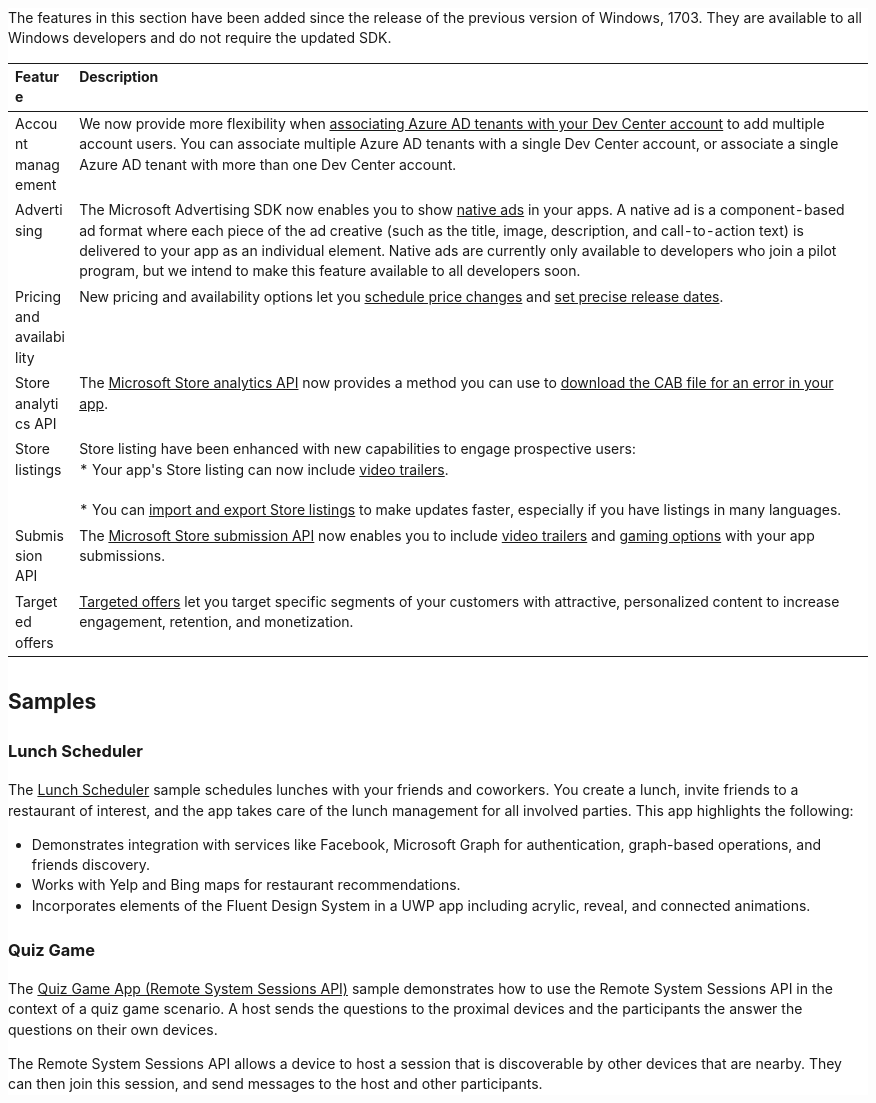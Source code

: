 The features in this section have been added since the release of the previous version of Windows, 1703. They are available to all Windows developers and do not require the updated SDK.

Feature | Description
 :------ | :------
Account management | We now provide more flexibility when [associating Azure AD tenants with your Dev Center account](../publish/associate-azure-ad-with-dev-center.md) to add multiple account users. You can associate multiple Azure AD tenants with a single Dev Center account, or associate a single Azure AD tenant with more than one Dev Center account.
Advertising | The Microsoft Advertising SDK now enables you to show [native ads](../monetize/native-ads.md) in your apps. A native ad is a component-based ad format where each piece of the ad creative (such as the title, image, description, and call-to-action text) is delivered to your app as an individual element. Native ads are currently only available to developers who join a pilot program, but we intend to make this feature available to all developers soon.
Pricing and availability |  New pricing and availability options let you [schedule price changes](../publish/set-and-schedule-app-pricing.md) and [set precise release dates](../publish/configure-precise-release-scheduling.md).
Store analytics API | The [Microsoft Store analytics API](../monetize/access-analytics-data-using-windows-store-services.md) now provides a method you can use to [download the CAB file for an error in your app](../monetize/download-the-cab-file-for-an-error-in-your-app.md).
Store listings | Store listing have been enhanced with new capabilities to engage prospective users: </br>* Your app's Store listing can now include [video trailers](../publish/app-screenshots-and-images.md#trailers). </br></br>* You can [import and export Store listings](../publish/import-and-export-store-listings.md) to make updates faster, especially if you have listings in many languages.
Submission API | The [Microsoft Store submission API](../monetize/create-and-manage-submissions-using-windows-store-services.md) now enables you to include [video trailers](../monetize/manage-app-submissions.md#trailer-object) and [gaming options](../monetize/manage-app-submissions.md#gaming-options-object) with your app submissions.
Targeted offers | [Targeted offers](../publish/use-targeted-offers-to-maximize-engagement-and-conversions.md) let you target specific segments of your customers with attractive, personalized content to increase engagement, retention, and monetization.

## Samples

### Lunch Scheduler

The [Lunch Scheduler](https://github.com/Microsoft/Windows-appsample-lunch-scheduler) sample schedules lunches with your friends and coworkers. You create a lunch, invite friends to a restaurant of interest, and the app takes care of the lunch management for all involved parties. This app highlights the following:

- Demonstrates integration with services like Facebook, Microsoft Graph for authentication, graph-based operations, and friends discovery.
- Works with Yelp and Bing maps for restaurant recommendations.
- Incorporates elements of the Fluent Design System in a UWP app including acrylic, reveal, and connected animations.

### Quiz Game

The [Quiz Game App (Remote System Sessions API)](https://github.com/microsoft/Windows-appsample-remote-system-sessions) sample demonstrates how to use the Remote System Sessions API in the context of a quiz game scenario. A host sends the questions to the proximal devices and the participants the answer the questions on their own devices.

The Remote System Sessions API allows a device to host a session that is discoverable by other devices that are nearby. They can then join this session, and send messages to the host and other participants. 
